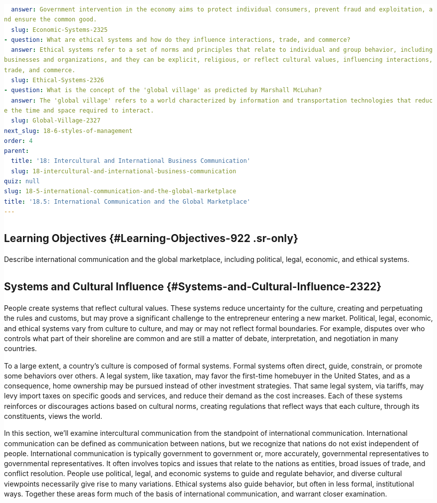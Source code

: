 ```yaml
  answer: Government intervention in the economy aims to protect individual consumers, prevent fraud and exploitation, and ensure the common good.
  slug: Economic-Systems-2325
- question: What are ethical systems and how do they influence interactions, trade, and commerce?
  answer: Ethical systems refer to a set of norms and principles that relate to individual and group behavior, including businesses and organizations, and they can be explicit, religious, or reflect cultural values, influencing interactions, trade, and commerce.
  slug: Ethical-Systems-2326
- question: What is the concept of the 'global village' as predicted by Marshall McLuhan?
  answer: The 'global village' refers to a world characterized by information and transportation technologies that reduce the time and space required to interact.
  slug: Global-Village-2327
next_slug: 18-6-styles-of-management
order: 4
parent:
  title: '18: Intercultural and International Business Communication'
  slug: 18-intercultural-and-international-business-communication
quiz: null
slug: 18-5-international-communication-and-the-global-marketplace
title: '18.5: International Communication and the Global Marketplace'
---
```


## Learning Objectives {#Learning-Objectives-922 .sr-only} 

<i-callout variant="info" title="Learning Objectives">

Describe international communication and the global marketplace, including political, legal, economic, and ethical systems.

</i-callout>

## Systems and Cultural Influence {#Systems-and-Cultural-Influence-2322} 

People create systems that reflect cultural values. These systems reduce uncertainty for the culture, creating and perpetuating the rules and customs, but may prove a significant challenge to the entrepreneur entering a new market. Political, legal, economic, and ethical systems vary from culture to culture, and may or may not reflect formal boundaries. For example, disputes over who controls what part of their shoreline are common and are still a matter of debate, interpretation, and negotiation in many countries.

To a large extent, a country’s culture is composed of formal systems. Formal systems often direct, guide, constrain, or promote some behaviors over others. A legal system, like taxation, may favor the first-time homebuyer in the United States, and as a consequence, home ownership may be pursued instead of other investment strategies. That same legal system, via tariffs, may levy import taxes on specific goods and services, and reduce their demand as the cost increases. Each of these systems reinforces or discourages actions based on cultural norms, creating regulations that reflect ways that each culture, through its constituents, views the world.

In this section, we’ll examine intercultural communication from the standpoint of international communication. International communication can be defined as communication between nations, but we recognize that nations do not exist independent of people. International communication is typically government to government or, more accurately, governmental representatives to governmental representatives. It often involves topics and issues that relate to the nations as entities, broad issues of trade, and conflict resolution. People use political, legal, and economic systems to guide and regulate behavior, and diverse cultural viewpoints necessarily give rise to many variations. Ethical systems also guide behavior, but often in less formal, institutional ways. Together these areas form much of the basis of international communication, and warrant closer examination.
